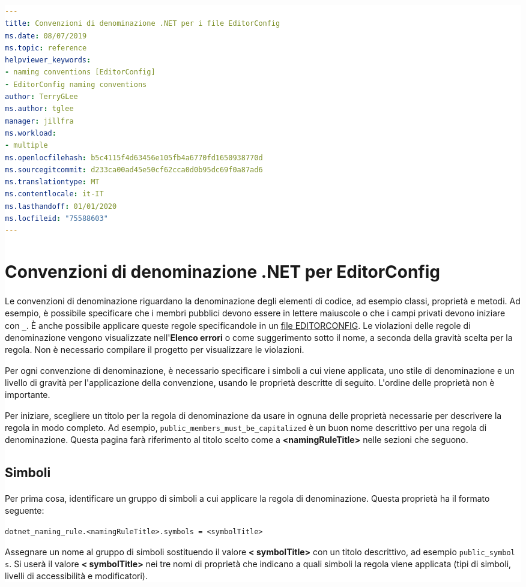 ```yaml
---
title: Convenzioni di denominazione .NET per i file EditorConfig
ms.date: 08/07/2019
ms.topic: reference
helpviewer_keywords:
- naming conventions [EditorConfig]
- EditorConfig naming conventions
author: TerryGLee
ms.author: tglee
manager: jillfra
ms.workload:
- multiple
ms.openlocfilehash: b5c4115f4d63456e105fb4a6770fd1650938770d
ms.sourcegitcommit: d233ca00ad45e50cf62cca0d0b95dc69f0a87ad6
ms.translationtype: MT
ms.contentlocale: it-IT
ms.lasthandoff: 01/01/2020
ms.locfileid: "75588603"
---
```

# <a name="net-naming-conventions-for-editorconfig"></a>Convenzioni di denominazione .NET per EditorConfig

Le convenzioni di denominazione riguardano la denominazione degli elementi di codice, ad esempio classi, proprietà e metodi. Ad esempio, è possibile specificare che i membri pubblici devono essere in lettere maiuscole o che i campi privati devono iniziare con `_`. È anche possibile applicare queste regole specificandole in un [file EDITORCONFIG](../ide/create-portable-custom-editor-options.md). Le violazioni delle regole di denominazione vengono visualizzate nell'**Elenco errori** o come suggerimento sotto il nome, a seconda della gravità scelta per la regola. Non è necessario compilare il progetto per visualizzare le violazioni.

Per ogni convenzione di denominazione, è necessario specificare i simboli a cui viene applicata, uno stile di denominazione e un livello di gravità per l'applicazione della convenzione, usando le proprietà descritte di seguito. L'ordine delle proprietà non è importante.

Per iniziare, scegliere un titolo per la regola di denominazione da usare in ognuna delle proprietà necessarie per descrivere la regola in modo completo. Ad esempio, `public_members_must_be_capitalized` è un buon nome descrittivo per una regola di denominazione. Questa pagina farà riferimento al titolo scelto come a **<namingRuleTitle\>** nelle sezioni che seguono.

## <a name="symbols"></a>Simboli

Per prima cosa, identificare un gruppo di simboli a cui applicare la regola di denominazione. Questa proprietà ha il formato seguente:

`dotnet_naming_rule.<namingRuleTitle>.symbols = <symbolTitle>`

Assegnare un nome al gruppo di simboli sostituendo il valore **< symbolTitle\>** con un titolo descrittivo, ad esempio `public_symbols`. Si userà il valore **< symbolTitle\>** nei tre nomi di proprietà che indicano a quali simboli la regola viene applicata (tipi di simboli, livelli di accessibilità e modificatori).
